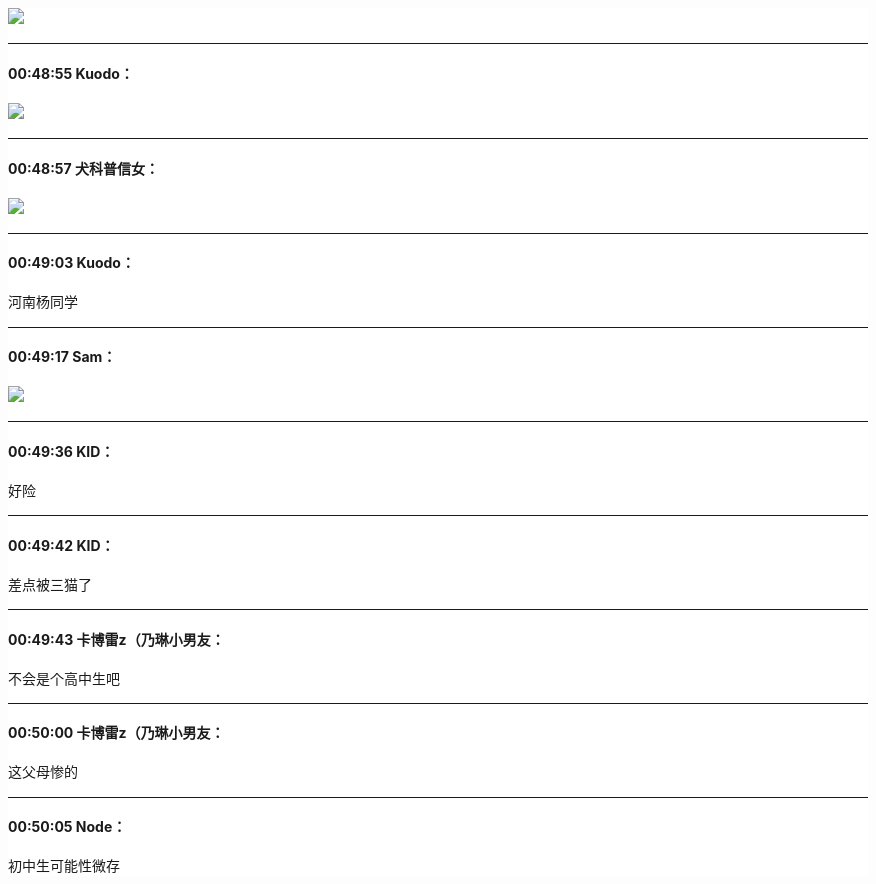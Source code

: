 ![](http://gchat.qpic.cn/gchatpic_new/732707116/566651707-2370525415-8337A1915EC618097D80AB300BBE05E3/0?term=2")

*****

#### 00:48:55  Kuodo：

![](http://gchat.qpic.cn/gchatpic_new/3530895051/566651707-2411245889-2AE2314FEC7160D1CCEF55BACF736058/0?term=2")

*****

#### 00:48:57  犬科普信女：

![](http://gchat.qpic.cn/gchatpic_new/3570853743/566651707-2321050914-8337A1915EC618097D80AB300BBE05E3/0?term=2")

*****

#### 00:49:03  Kuodo：

河南杨同学

*****

#### 00:49:17  Sam：

![](http://gchat.qpic.cn/gchatpic_new/943861639/566651707-2780372714-39D02FFB786605CA6636F690151ADCB7/0?term=2")

*****

#### 00:49:36  KID：

好险

*****

#### 00:49:42  KID：

差点被三猫了

*****

#### 00:49:43  卡博雷z（乃琳小男友：

不会是个高中生吧

*****

#### 00:50:00  卡博雷z（乃琳小男友：

这父母惨的

*****

#### 00:50:05  Node：

初中生可能性微存
